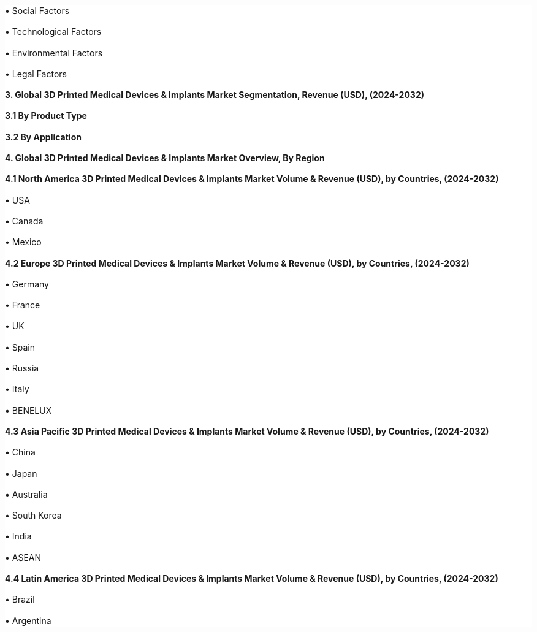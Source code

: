 • Social Factors

• Technological Factors

• Environmental Factors

• Legal Factors

<strong>3. Global 3D Printed Medical Devices & Implants Market Segmentation, Revenue (USD), (2024-2032)</strong>

<strong>3.1 By Product Type</strong>

<strong>3.2 By Application</strong>

<strong>4. Global 3D Printed Medical Devices & Implants Market Overview, By Region</strong>

<strong>4.1 North America 3D Printed Medical Devices & Implants Market Volume &amp; Revenue (USD), by Countries, (2024-2032)</strong>

• USA

• Canada

• Mexico

<strong>4.2 Europe 3D Printed Medical Devices & Implants Market Volume &amp; Revenue (USD), by Countries, (2024-2032)</strong>

• Germany

• France

• UK

• Spain

• Russia

• Italy

• BENELUX

<strong>4.3 Asia Pacific 3D Printed Medical Devices & Implants Market Volume &amp; Revenue (USD), by Countries, (2024-2032)</strong>

• China

• Japan

• Australia

• South Korea

• India

• ASEAN

<strong>4.4 Latin America 3D Printed Medical Devices & Implants Market Volume &amp; Revenue (USD), by Countries, (2024-2032)</strong>

• Brazil

• Argentina
